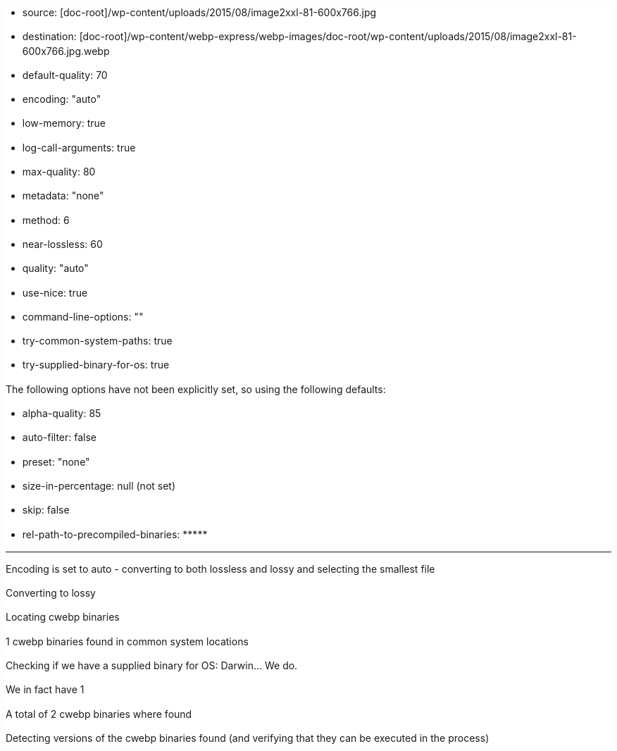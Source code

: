 - source: [doc-root]/wp-content/uploads/2015/08/image2xxl-81-600x766.jpg

- destination: [doc-root]/wp-content/webp-express/webp-images/doc-root/wp-content/uploads/2015/08/image2xxl-81-600x766.jpg.webp

- default-quality: 70

- encoding: "auto"

- low-memory: true

- log-call-arguments: true

- max-quality: 80

- metadata: "none"

- method: 6

- near-lossless: 60

- quality: "auto"

- use-nice: true

- command-line-options: ""

- try-common-system-paths: true

- try-supplied-binary-for-os: true


The following options have not been explicitly set, so using the following defaults:

- alpha-quality: 85

- auto-filter: false

- preset: "none"

- size-in-percentage: null (not set)

- skip: false

- rel-path-to-precompiled-binaries: *****

------------


Encoding is set to auto - converting to both lossless and lossy and selecting the smallest file


Converting to lossy

Locating cwebp binaries

1 cwebp binaries found in common system locations

Checking if we have a supplied binary for OS: Darwin... We do.

We in fact have 1

A total of 2 cwebp binaries where found

Detecting versions of the cwebp binaries found (and verifying that they can be executed in the process)
